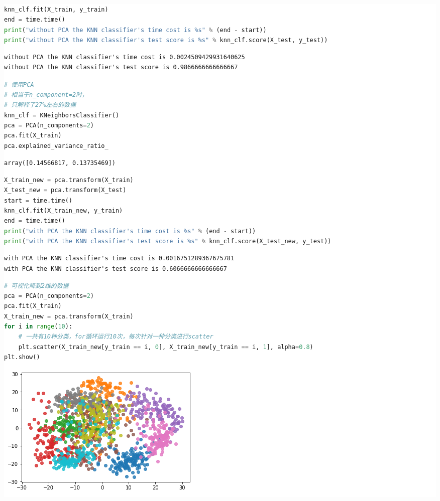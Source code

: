 ```python
knn_clf.fit(X_train, y_train)
end = time.time()
print("without PCA the KNN classifier's time cost is %s" % (end - start))
print("without PCA the KNN classifier's test score is %s" % knn_clf.score(X_test, y_test))
```

    without PCA the KNN classifier's time cost is 0.0024509429931640625
    without PCA the KNN classifier's test score is 0.9866666666666667



```python
# 使用PCA
# 相当于n_component=2时，
# 只解释了27%左右的数据
knn_clf = KNeighborsClassifier()
pca = PCA(n_components=2)
pca.fit(X_train)
pca.explained_variance_ratio_ 
```




    array([0.14566817, 0.13735469])




```python
X_train_new = pca.transform(X_train)
X_test_new = pca.transform(X_test)
start = time.time()
knn_clf.fit(X_train_new, y_train)
end = time.time()
print("with PCA the KNN classifier's time cost is %s" % (end - start))
print("with PCA the KNN classifier's test score is %s" % knn_clf.score(X_test_new, y_test))
```

    with PCA the KNN classifier's time cost is 0.0016751289367675781
    with PCA the KNN classifier's test score is 0.6066666666666667



```python
# 可视化降到2维的数据
pca = PCA(n_components=2)
pca.fit(X_train)
X_train_new = pca.transform(X_train)
for i in range(10):
    # 一共有10种分类，for循环运行10次，每次针对一种分类进行scatter
    plt.scatter(X_train_new[y_train == i, 0], X_train_new[y_train == i, 1], alpha=0.8)
plt.show()
```


![png](./img/7_output_31_0.png)
